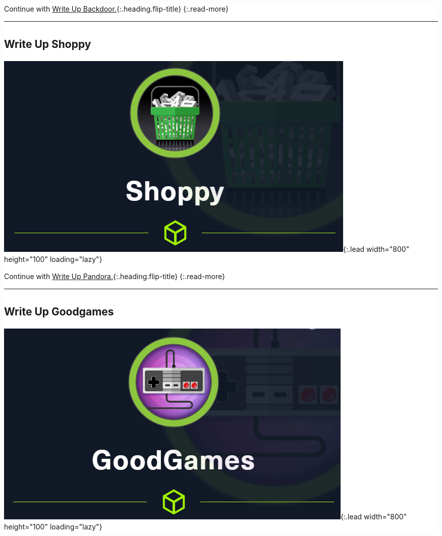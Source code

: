 Continue with [Write Up Backdoor.](2022-09-27-Backdoor-HTB.md){:.heading.flip-title}
{:.read-more}

***

## Write Up Shoppy

![list](/assets/img/shoppy/Captura%20de%20pantalla%20(316).png){:.lead width="800" height="100" loading="lazy"}

Continue with [Write Up Pandora.](2022-09-17-Shoppy-HTB.md){:.heading.flip-title}
{:.read-more}

***

## Write Up Goodgames

![list](/assets/img/goodgames/Captura%20de%20pantalla%20(305).png){:.lead width="800" height="100" loading="lazy"}

